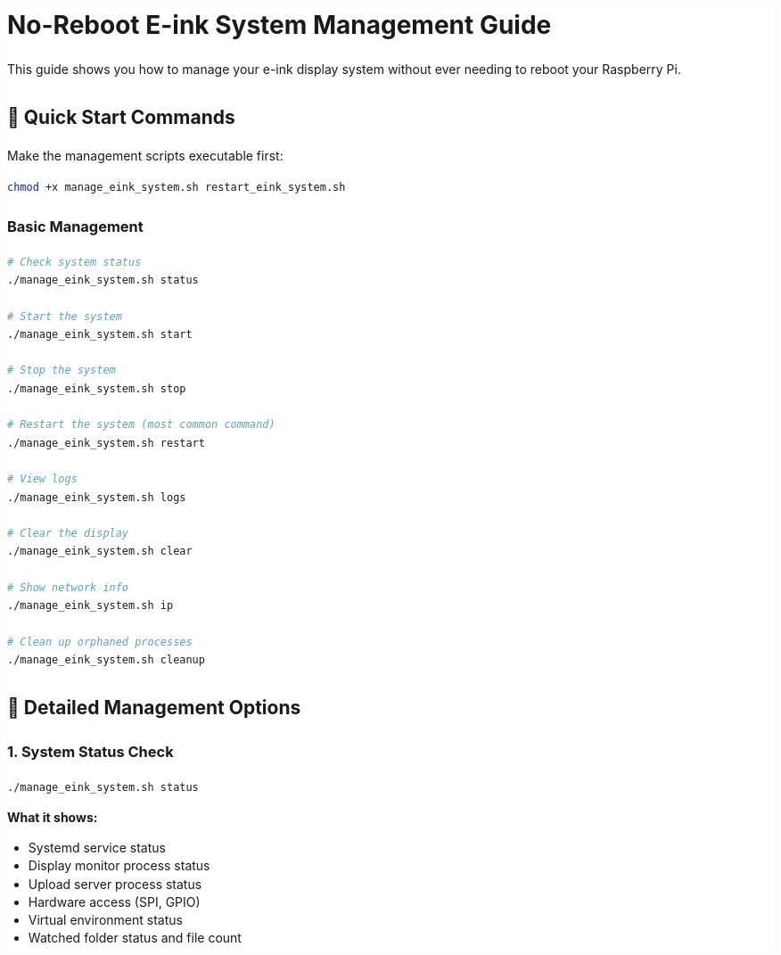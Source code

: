 # No-Reboot E-ink System Management Guide

This guide shows you how to manage your e-ink display system without ever needing to reboot your Raspberry Pi.

## 🚀 Quick Start Commands

Make the management scripts executable first:
```bash
chmod +x manage_eink_system.sh restart_eink_system.sh
```

### Basic Management
```bash
# Check system status
./manage_eink_system.sh status

# Start the system
./manage_eink_system.sh start

# Stop the system
./manage_eink_system.sh stop

# Restart the system (most common command)
./manage_eink_system.sh restart

# View logs
./manage_eink_system.sh logs

# Clear the display
./manage_eink_system.sh clear

# Show network info
./manage_eink_system.sh ip

# Clean up orphaned processes
./manage_eink_system.sh cleanup
```

## 🔧 Detailed Management Options

### 1. **System Status Check**
```bash
./manage_eink_system.sh status
```
**What it shows:**
- Systemd service status
- Display monitor process status
- Upload server process status
- Hardware access (SPI, GPIO)
- Virtual environment status
- Watched folder status and file count
